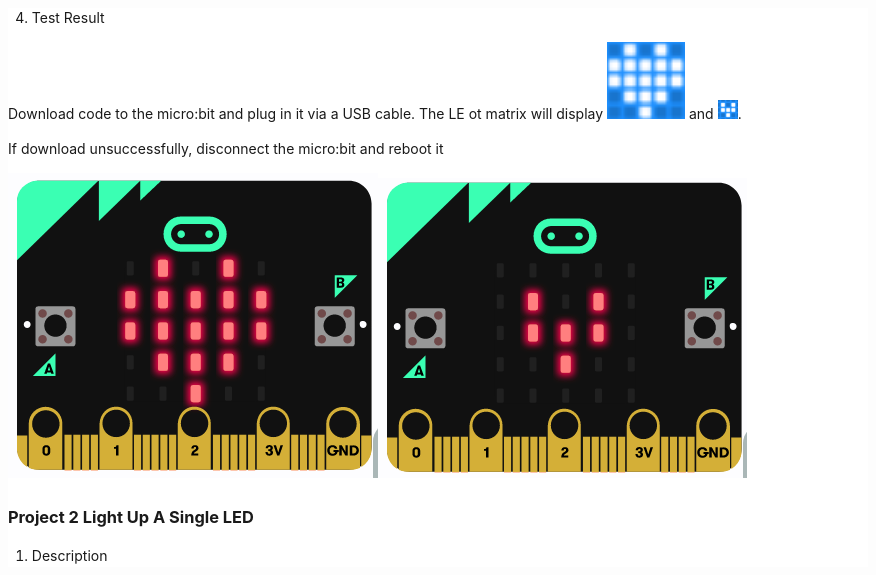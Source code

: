 4. Test Result

Download code to the micro:bit and plug in it via a USB cable. The LE ot matrix will display
![](media/14472c7e1c80818889bb47bfc709f053.png) and
![](media/04fdfc9060943954e7938bb1a741d626.png).

If download unsuccessfully, disconnect the micro:bit and reboot it

![](media/172827cdf8056b4ecc7692467ca5a751.png)![](media/5a5c8c2e3e1adb106905863f7da68f78.png)





### Project 2 Light Up A Single LED

1. Description
